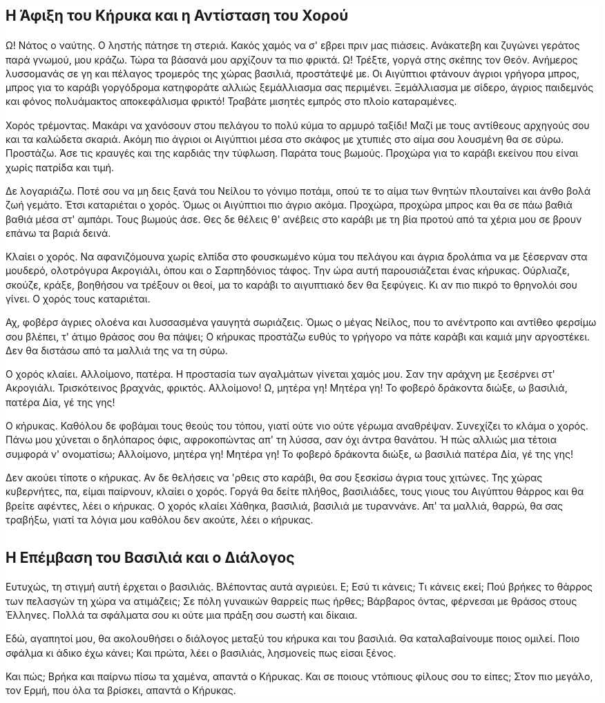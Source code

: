 ## Η Άφιξη του Κήρυκα και η Αντίσταση του Χορού

Ω! Νάτος ο ναύτης. Ο ληστής πάτησε τη στεριά. Κακός χαμός να σ' εβρει πριν μας πιάσεις. Ανάκατεβη και ζυγώνει γεράτος παρά γνωμού, μου κράζω. Τώρα τα βάσανά μου αρχίζουν τα πιο φρικτά. Ω! Τρέξτε, γοργά στης σκέπης τον Θεόν. Ανήμερος λυσσομανάς σε γη και πέλαγος τρομερός της χώρας βασιλιά, προστάτεψέ με. Οι Αιγύπτιοι φτάνουν άγριοι γρήγορα μπρος, μπρος για το καράβι γοργόδρομα κατηφοράτε αλλιώς ξεμάλλιασμα σας περιμένει. Ξεμάλλιασμα με σίδερο, άγριος παιδεμνός και φόνος πολυάμακτος αποκεφάλισμα φρικτό! Τραβάτε μισητές εμπρός στο πλοίο καταραμένες.

Χορός τρέμοντας. Μακάρι να χανόσουν στου πελάγου το πολύ κύμα το αρμυρό ταξίδι! Μαζί με τους αντίθεους αρχηγούς σου και τα καλώδετα σκαριά. Ακόμη πιο άγριοι οι Αιγύπτιοι μέσα στο σκάφος με χτυπιές στο αίμα σου λουσμένη θα σε σύρω. Προστάζω. Άσε τις κραυγές και της καρδιάς την τύφλωση. Παράτα τους βωμούς. Προχώρα για το καράβι εκείνου που είναι χωρίς πατρίδα και τιμή.

Δε λογαριάζω. Ποτέ σου να μη δεις ξανά του Νείλου το γόνιμο ποτάμι, οπού τε το αίμα των θνητών πλουταίνει και άνθο βολά ζωή γεμάτο. Έτσι καταριέται ο χορός. Όμως οι Αιγύπτιοι πιο άγριο ακόμα. Προχώρα, προχώρα μπρος και θα σε πάω βαθιά βαθιά μέσα στ' αμπάρι. Τους βωμούς άσε. Θες δε θέλεις θ' ανέβεις στο καράβι με τη βία προτού από τα χέρια μου σε βρουν επάνω τα βαριά δεινά.

Κλαίει ο χορός. Να αφανιζόμουνα χωρίς ελπίδα στο φουσκωμένο κύμα του πελάγου και άγρια δρολάπια να με ξέσερναν στα μουδερό, ολοτρόγυρα Ακρογιάλι, όπου και ο Σαρπηδόνιος τάφος. Την ώρα αυτή παρουσιάζεται ένας κήρυκας. Ούρλιαζε, σκούζε, κράξε, βοηθήσου να τρέξουν οι θεοί, μα το καράβι το αιγυπτιακό δεν θα ξεφύγεις. Κι αν πιο πικρό το θρηνολόι σου γίνει. Ο χορός τους καταριέται.

Αχ, φοβέρσ άγριες ολοένα και λυσσασμένα γαυγητά σωριάζεις. Όμως ο μέγας Νείλος, που το ανέντροπο και αντίθεο φερσίμω σου βλέπει, τ' άτιμο θράσος σου θα πάψει; Ο κήρυκας προστάζω ευθύς το γρήγορο να πάτε καράβι και καμιά μην αργοστέκει. Δεν θα διστάσω από τα μαλλιά της να τη σύρω.

Ο χορός κλαίει. Αλλοίμονο, πατέρα. Η προστασία των αγαλμάτων γίνεται χαμός μου. Σαν την αράχνη με ξεσέρνει στ' Ακρογιάλι. Τρισκότεινος βραχνάς, φρικτός. Αλλοίμονο! Ω, μητέρα γη! Μητέρα γη! Το φοβερό δράκοντα διώξε, ω βασιλιά, πατέρα Δία, γέ της γης!

Ο κήρυκας. Καθόλου δε φοβάμαι τους θεούς του τόπου, γιατί ούτε νιο ούτε γέρωμα αναθρέψαν. Συνεχίζει το κλάμα ο χορός. Πάνω μου χύνεται ο δηλόπαρος όφις, αφροκοπώντας απ' τη λύσσα, σαν όχι άντρα θανάτου. Ή πώς αλλιώς μια τέτοια συμφορά ν' ονοματίσω; Αλλοίμονο, μητέρα γη! Μητέρα γη! Το φοβερό δράκοντα διώξε, ω βασιλιά πατέρα Δία, γέ της γης!

Δεν ακούει τίποτε ο κήρυκας. Αν δε θελήσεις να 'ρθεις στο καράβι, θα σου ξεσκίσω άγρια τους χιτώνες. Της χώρας κυβερνήτες, πα, είμαι παίρνουν, κλαίει ο χορός. Γοργά θα δείτε πλήθος, βασιλιάδες, τους γιους του Αιγύπτου θάρρος και θα βρείτε αφέντες, λέει ο κήρυκας. Ο χορός κλαίει Χάθηκα, βασιλιά, βασιλιά με τυραννάνε. Απ' τα μαλλιά, θαρρώ, θα σας τραβήξω, γιατί τα λόγια μου καθόλου δεν ακούτε, λέει ο κήρυκας.

## Η Επέμβαση του Βασιλιά και ο Διάλογος

Ευτυχώς, τη στιγμή αυτή έρχεται ο βασιλιάς. Βλέποντας αυτά αγριεύει. Ε; Εσύ τι κάνεις; Τι κάνεις εκεί; Πού βρήκες το θάρρος των πελασγών τη χώρα να ατιμάζεις; Σε πόλη γυναικών θαρρείς πως ήρθες; Βάρβαρος όντας, φέρνεσαι με θράσος στους Έλληνες. Πολλά τα σφάλματα σου κι ούτε μια πράξη σου σωστή και δίκαια.

Εδώ, αγαπητοί μου, θα ακολουθήσει ο διάλογος μεταξύ του κήρυκα και του βασιλιά. Θα καταλαβαίνουμε ποιος ομιλεί. Ποιο σφάλμα κι άδικο έχω κάνει; Και πρώτα, λέει ο βασιλιάς, λησμονείς πως είσαι ξένος.

Και πώς; Βρήκα και παίρνω πίσω τα χαμένα, απαντά ο Κήρυκας. Και σε ποιους ντόπιους φίλους σου το είπες; Στον πιο μεγάλο, τον Ερμή, που όλα τα βρίσκει, απαντά ο Κήρυκας.
